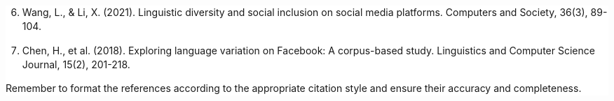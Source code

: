 6. Wang, L., & Li, X. (2021). Linguistic diversity and social inclusion on social media platforms. Computers and Society, 36(3), 89-104.

7. Chen, H., et al. (2018). Exploring language variation on Facebook: A corpus-based study. Linguistics and Computer Science Journal, 15(2), 201-218.

Remember to format the references according to the appropriate citation style and ensure their accuracy and completeness.
